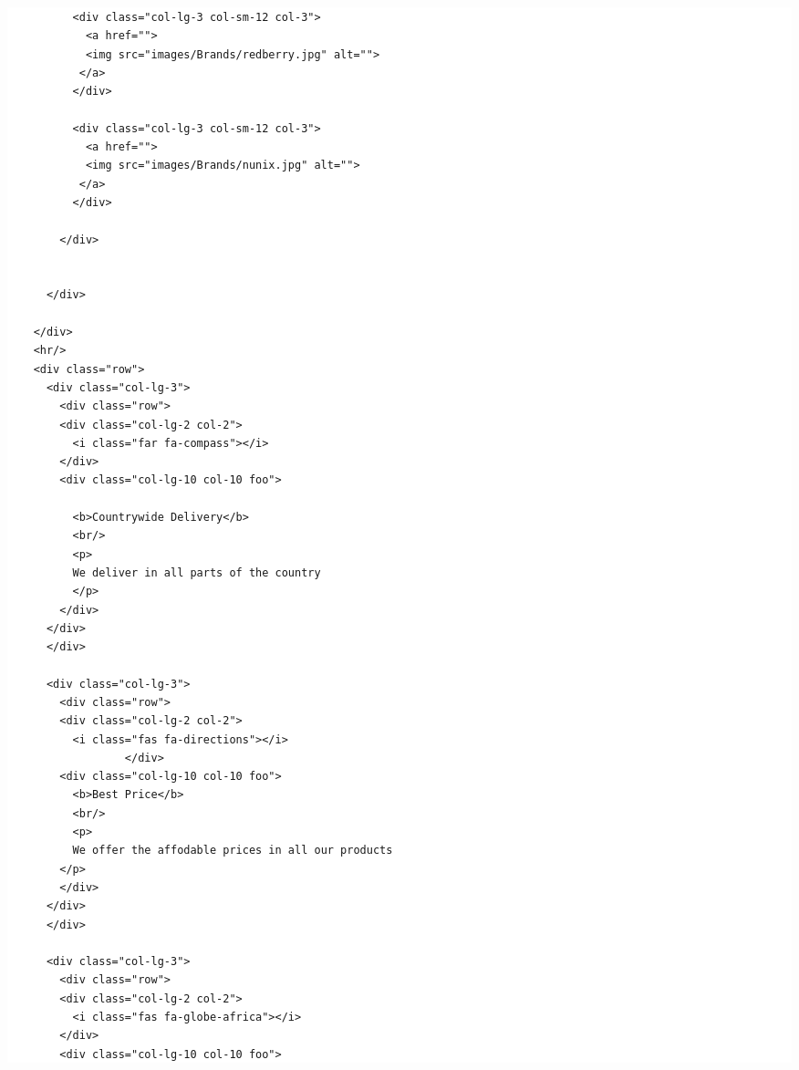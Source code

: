               <div class="col-lg-3 col-sm-12 col-3">
                <a href="">
                <img src="images/Brands/redberry.jpg" alt="">
               </a>
              </div>
    
              <div class="col-lg-3 col-sm-12 col-3">
                <a href="">
                <img src="images/Brands/nunix.jpg" alt="">
               </a>
              </div>
    
            </div>
          
          
          </div>
         
        </div>
        <hr/>
        <div class="row">
          <div class="col-lg-3">
            <div class="row">
            <div class="col-lg-2 col-2">
              <i class="far fa-compass"></i>
            </div>
            <div class="col-lg-10 col-10 foo">
              
              <b>Countrywide Delivery</b>
              <br/>
              <p>
              We deliver in all parts of the country 
              </p>
            </div>
          </div>
          </div>
    
          <div class="col-lg-3">
            <div class="row">
            <div class="col-lg-2 col-2">
              <i class="fas fa-directions"></i>
                      </div>
            <div class="col-lg-10 col-10 foo">
              <b>Best Price</b>
              <br/>
              <p>
              We offer the affodable prices in all our products 
            </p>
            </div>
          </div>
          </div>
    
          <div class="col-lg-3">
            <div class="row">
            <div class="col-lg-2 col-2">
              <i class="fas fa-globe-africa"></i>
            </div>
            <div class="col-lg-10 col-10 foo">
    
